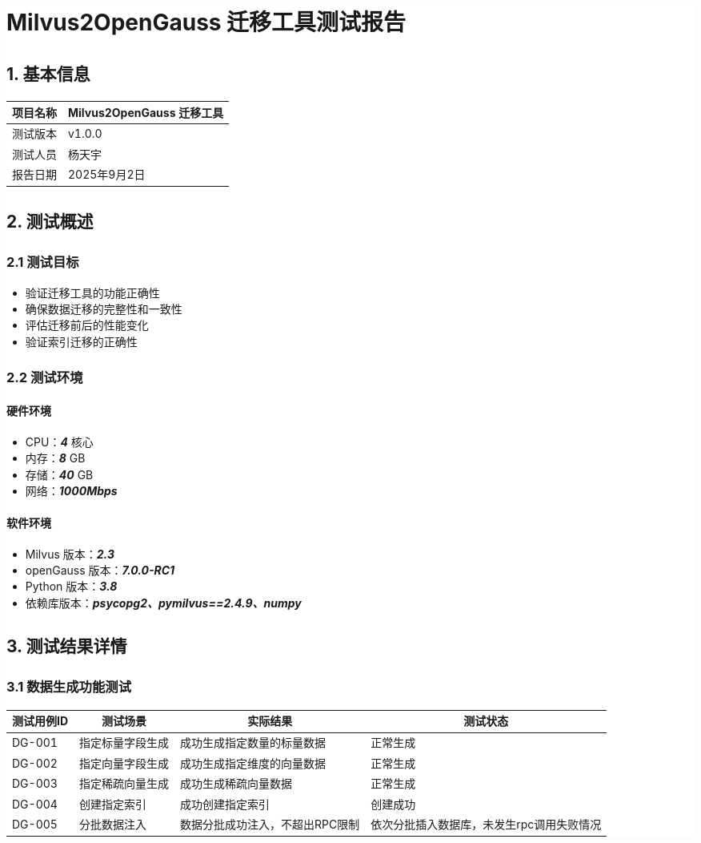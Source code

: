 # Milvus2OpenGauss 迁移工具测试报告

## 1. 基本信息

| 项目名称 | Milvus2OpenGauss 迁移工具 |
| -------- | ------------------------- |
| 测试版本 | v1.0.0                    |
| 测试人员 | 杨天宇                    |
| 报告日期 | 2025年9月2日              |

## 2. 测试概述

### 2.1 测试目标
- 验证迁移工具的功能正确性
- 确保数据迁移的完整性和一致性
- 评估迁移前后的性能变化
- 验证索引迁移的正确性

### 2.2 测试环境

#### 硬件环境
- CPU：___4___ 核心
- 内存：___8___ GB
- 存储：___40___ GB
- 网络：___1000Mbps___

#### 软件环境
- Milvus 版本：___2.3___
- openGauss 版本：___7.0.0-RC1___
- Python 版本：___3.8___
- 依赖库版本：___psycopg2、pymilvus==2.4.9、numpy___

## 3. 测试结果详情

### 3.1 数据生成功能测试

| 测试用例ID | 测试场景         | 实际结果                        | 测试状态                                  |
| ---------- | ---------------- | ------------------------------- | ----------------------------------------- |
| DG-001     | 指定标量字段生成 | 成功生成指定数量的标量数据      | 正常生成                                  |
| DG-002     | 指定向量字段生成 | 成功生成指定维度的向量数据      | 正常生成                                  |
| DG-003     | 指定稀疏向量生成 | 成功生成稀疏向量数据            | 正常生成                                  |
| DG-004     | 创建指定索引     | 成功创建指定索引                | 创建成功                                  |
| DG-005     | 分批数据注入     | 数据分批成功注入，不超出RPC限制 | 依次分批插入数据库，未发生rpc调用失败情况 |
